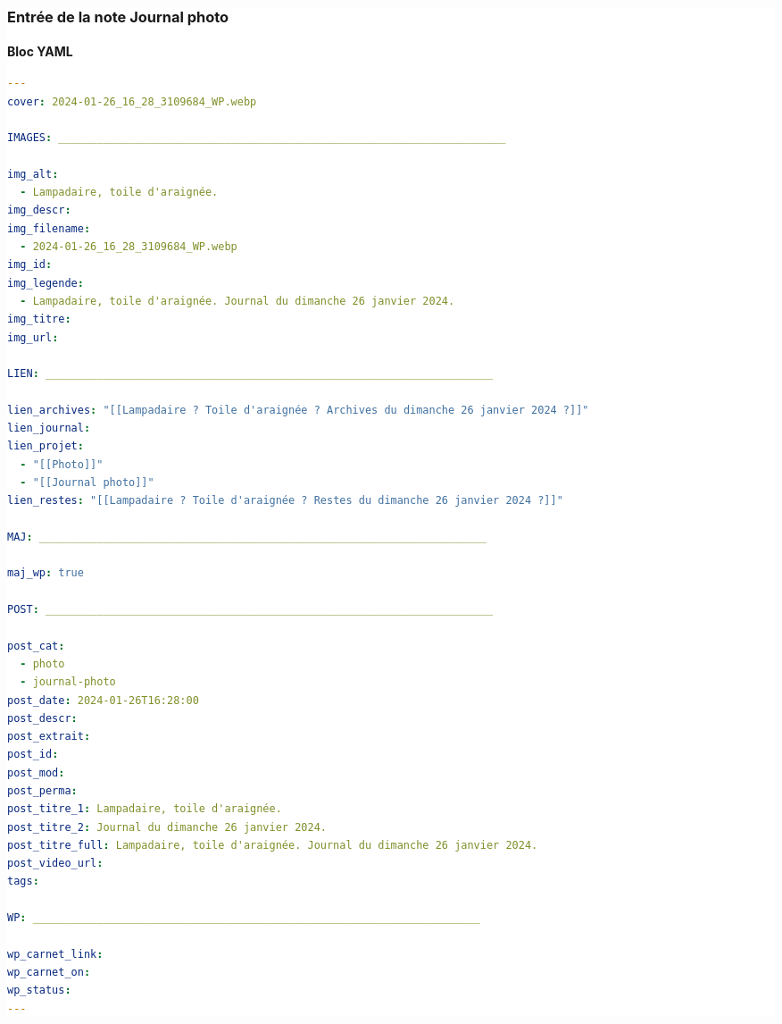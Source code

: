 ### Entrée de la note Journal photo

**Bloc YAML**

```yaml
---
cover: 2024-01-26_16_28_3109684_WP.webp

IMAGES: ______________________________________________________________________

img_alt: 
  - Lampadaire, toile d'araignée.
img_descr:
img_filename: 
  - 2024-01-26_16_28_3109684_WP.webp
img_id:
img_legende:
  - Lampadaire, toile d'araignée. Journal du dimanche 26 janvier 2024.
img_titre:  
img_url:

LIEN: ______________________________________________________________________

lien_archives: "[[Lampadaire ? Toile d'araignée ? Archives du dimanche 26 janvier 2024 ?]]"
lien_journal:
lien_projet:
  - "[[Photo]]"
  - "[[Journal photo]]"
lien_restes: "[[Lampadaire ? Toile d'araignée ? Restes du dimanche 26 janvier 2024 ?]]"

MAJ: ______________________________________________________________________

maj_wp: true

POST: ______________________________________________________________________

post_cat:
  - photo
  - journal-photo
post_date: 2024-01-26T16:28:00
post_descr:
post_extrait: 
post_id:
post_mod:
post_perma:
post_titre_1: Lampadaire, toile d'araignée.
post_titre_2: Journal du dimanche 26 janvier 2024.
post_titre_full: Lampadaire, toile d'araignée. Journal du dimanche 26 janvier 2024.
post_video_url:
tags:

WP: ______________________________________________________________________

wp_carnet_link:
wp_carnet_on:
wp_status:
---
```
